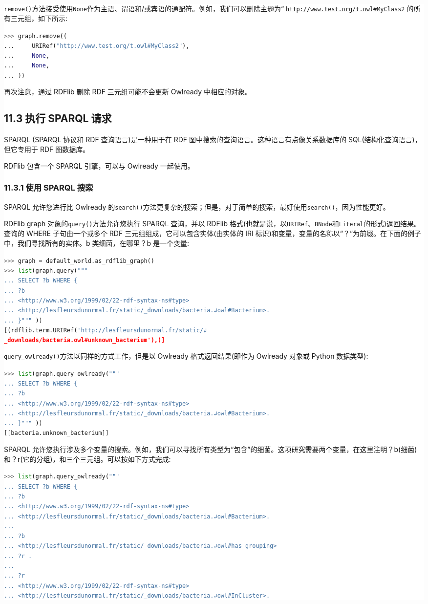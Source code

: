`remove()`方法接受使用`None`作为主语、谓语和/或宾语的通配符。例如，我们可以删除主题为“ [`http://www.test.org/t.owl#MyClass2`](http://www.test.org/t.owl%2523MyClass2) 的所有三元组，如下所示:

```py
>>> graph.remove((
...     URIRef("http://www.test.org/t.owl#MyClass2"),
...     None,
...     None,
... ))

```

再次注意，通过 RDFlib 删除 RDF 三元组可能不会更新 Owlready 中相应的对象。

## 11.3 执行 SPARQL 请求

SPARQL (SPARQL 协议和 RDF 查询语言)是一种用于在 RDF 图中搜索的查询语言。这种语言有点像关系数据库的 SQL(结构化查询语言)，但它专用于 RDF 图数据库。

RDFlib 包含一个 SPARQL 引擎，可以与 Owlready 一起使用。

### 11.3.1 使用 SPARQL 搜索

SPARQL 允许您进行比 Owlready 的`search()`方法更复杂的搜索；但是，对于简单的搜索，最好使用`search()`，因为性能更好。

RDFlib graph 对象的`query()`方法允许您执行 SPARQL 查询，并以 RDFlib 格式(也就是说，以`URIRef`、`BNode`和`Literal`的形式)返回结果。查询的 WHERE 子句由一个或多个 RDF 三元组组成，它可以包含实体(由实体的 IRI 标识)和变量，变量的名称以“？”为前缀。在下面的例子中，我们寻找所有的实体。b 类细菌，在哪里？b 是一个变量:

```py
>>> graph = default_world.as_rdflib_graph()
>>> list(graph.query("""
... SELECT ?b WHERE {
... ?b
... <http://www.w3.org/1999/02/22-rdf-syntax-ns#type>
... <http://lesfleursdunormal.fr/static/_downloads/bacteria.↲owl#Bacterium>.
... }""" ))
[(rdflib.term.URIRef('http://lesfleursdunormal.fr/static/↲
_downloads/bacteria.owl#unknown_bacterium'),)]

```

`query_owlready()`方法以同样的方式工作，但是以 Owlready 格式返回结果(即作为 Owlready 对象或 Python 数据类型):

```py
>>> list(graph.query_owlready("""
... SELECT ?b WHERE {
... ?b
... <http://www.w3.org/1999/02/22-rdf-syntax-ns#type>
... <http://lesfleursdunormal.fr/static/_downloads/bacteria.↲owl#Bacterium>.
... }""" ))
[[bacteria.unknown_bacterium]]

```

SPARQL 允许您执行涉及多个变量的搜索。例如，我们可以寻找所有类型为“包含”的细菌。这项研究需要两个变量，在这里注明？b(细菌)和？r(它的分组)，和三个三元组。可以按如下方式完成:

```py
>>> list(graph.query_owlready("""
... SELECT ?b WHERE {
... ?b
... <http://www.w3.org/1999/02/22-rdf-syntax-ns#type>
... <http://lesfleursdunormal.fr/static/_downloads/bacteria.↲owl#Bacterium>.
...
... ?b
... <http://lesfleursdunormal.fr/static/_downloads/bacteria.↲owl#has_grouping>
... ?r .
...
... ?r
... <http://www.w3.org/1999/02/22-rdf-syntax-ns#type>
... <http://lesfleursdunormal.fr/static/_downloads/bacteria.↲owl#InCluster>.
```